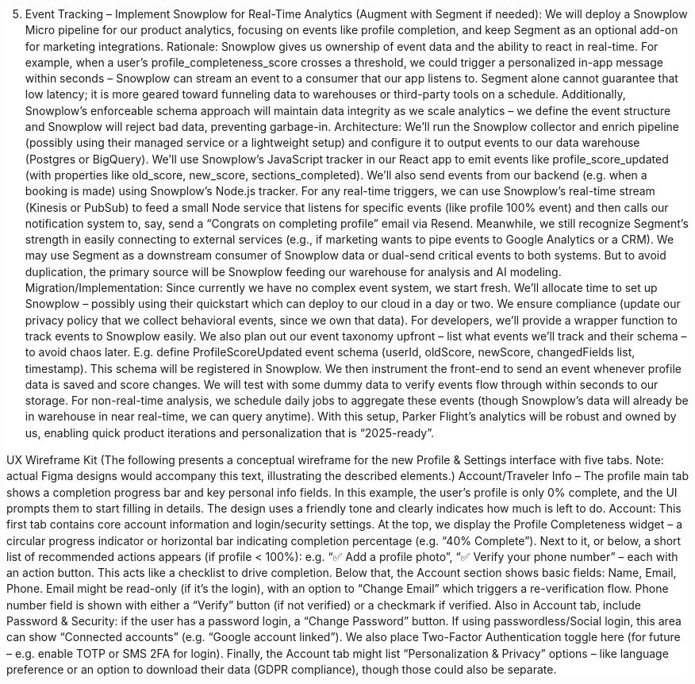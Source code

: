 5. Event Tracking – Implement Snowplow for Real-Time Analytics (Augment with Segment if needed): We will deploy a Snowplow Micro pipeline for our product analytics, focusing on events like profile completion, and keep Segment as an optional add-on for marketing integrations. Rationale: Snowplow gives us ownership of event data and the ability to react in real-time. For example, when a user’s profile_completeness_score crosses a threshold, we could trigger a personalized in-app message within seconds – Snowplow can stream an event to a consumer that our app listens to. Segment alone cannot guarantee that low latency; it is more geared toward funneling data to warehouses or third-party tools on a schedule. Additionally, Snowplow’s enforceable schema approach will maintain data integrity as we scale analytics – we define the event structure and Snowplow will reject bad data, preventing garbage-in. Architecture: We’ll run the Snowplow collector and enrich pipeline (possibly using their managed service or a lightweight setup) and configure it to output events to our data warehouse (Postgres or BigQuery). We’ll use Snowplow’s JavaScript tracker in our React app to emit events like profile_score_updated (with properties like old_score, new_score, sections_completed). We’ll also send events from our backend (e.g. when a booking is made) using Snowplow’s Node.js tracker. For any real-time triggers, we can use Snowplow’s real-time stream (Kinesis or PubSub) to feed a small Node service that listens for specific events (like profile 100% event) and then calls our notification system to, say, send a “Congrats on completing profile” email via Resend. Meanwhile, we still recognize Segment’s strength in easily connecting to external services (e.g., if marketing wants to pipe events to Google Analytics or a CRM). We may use Segment as a downstream consumer of Snowplow data or dual-send critical events to both systems. But to avoid duplication, the primary source will be Snowplow feeding our warehouse for analysis and AI modeling. Migration/Implementation: Since currently we have no complex event system, we start fresh. We’ll allocate time to set up Snowplow – possibly using their quickstart which can deploy to our cloud in a day or two. We ensure compliance (update our privacy policy that we collect behavioral events, since we own that data). For developers, we’ll provide a wrapper function to track events to Snowplow easily. We also plan out our event taxonomy upfront – list what events we’ll track and their schema – to avoid chaos later. E.g. define ProfileScoreUpdated event schema (userId, oldScore, newScore, changedFields list, timestamp). This schema will be registered in Snowplow. We then instrument the front-end to send an event whenever profile data is saved and score changes. We will test with some dummy data to verify events flow through within seconds to our storage. For non-real-time analysis, we schedule daily jobs to aggregate these events (though Snowplow’s data will already be in warehouse in near real-time, we can query anytime). With this setup, Parker Flight’s analytics will be robust and owned by us, enabling quick product iterations and personalization that is “2025-ready”.

UX Wireframe Kit
(The following presents a conceptual wireframe for the new Profile & Settings interface with five tabs. Note: actual Figma designs would accompany this text, illustrating the described elements.)
Account/Traveler Info – The profile main tab shows a completion progress bar and key personal info fields. In this example, the user’s profile is only 0% complete, and the UI prompts them to start filling in details. The design uses a friendly tone and clearly indicates how much is left to do.
Account: This first tab contains core account information and login/security settings. At the top, we display the Profile Completeness widget – a circular progress indicator or horizontal bar indicating completion percentage (e.g. “40% Complete”). Next to it, or below, a short list of recommended actions appears (if profile < 100%): e.g. “✅ Add a profile photo”, “✅ Verify your phone number” – each with an action button. This acts like a checklist to drive completion. Below that, the Account section shows basic fields: Name, Email, Phone. Email might be read-only (if it’s the login), with an option to “Change Email” which triggers a re-verification flow. Phone number field is shown with either a “Verify” button (if not verified) or a checkmark if verified. Also in Account tab, include Password & Security: if the user has a password login, a “Change Password” button. If using passwordless/Social login, this area can show “Connected accounts” (e.g. “Google account linked”). We also place Two-Factor Authentication toggle here (for future – e.g. enable TOTP or SMS 2FA for login). Finally, the Account tab might list “Personalization & Privacy” options – like language preference or an option to download their data (GDPR compliance), though those could also be separate.